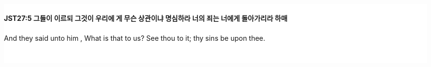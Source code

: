 
<div class="columns">
  <div class="scriptures">
    <br>
    <div class="scripture">
      <b>JST27:5 그들이 이르되 그것이 우리에 게 무슨 상관이냐 명심하라 너의 죄는 너에게 돌아가리라 하매 
      </b>
    </div>
    <br>
    <div class="scripture">And they said unto him , What is that to us? See thou to it; thy sins be upon thee. 
    </div>
    <br>
    <div class="scripture">
      <b>
      </b>
    </div>
    <br>
    <div class="scripture">
    </div>         
  </div>
  <div class="image-container">